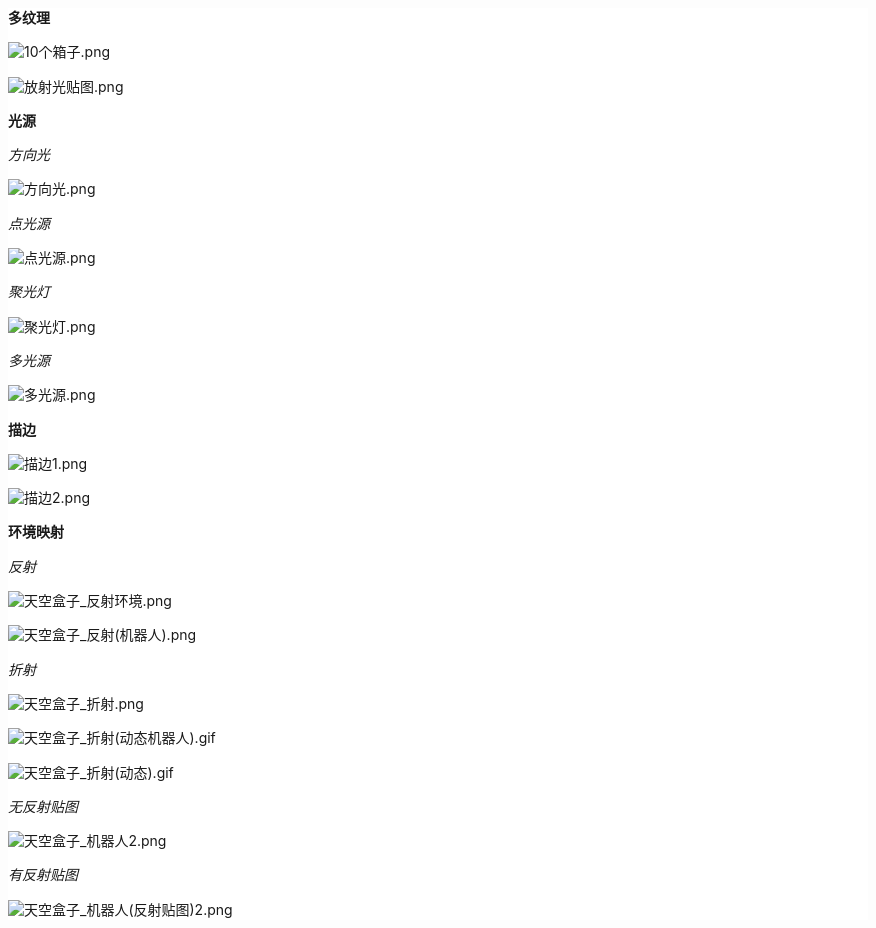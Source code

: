 **多纹理**

![10个箱子.png](https://img2018.cnblogs.com/blog/596122/201906/596122-20190627213601806-643759259.png)

![放射光贴图.png](https://img2018.cnblogs.com/blog/596122/201906/596122-20190627213615500-800537477.png)

**光源**

*方向光*

![方向光.png](https://img2018.cnblogs.com/blog/596122/201906/596122-20190627213631073-1524329086.png)

*点光源*

![点光源.png](https://img2018.cnblogs.com/blog/596122/201906/596122-20190627213643059-1168499770.png)

*聚光灯*

![聚光灯.png](https://img2018.cnblogs.com/blog/596122/201906/596122-20190627213657745-1253665224.png)

*多光源*

![多光源.png](https://img2018.cnblogs.com/blog/596122/201906/596122-20190627213711746-64466067.png)

**描边**

![描边1.png](https://img2018.cnblogs.com/blog/596122/201906/596122-20190627213727209-1153983894.png)

![描边2.png](https://img2018.cnblogs.com/blog/596122/201906/596122-20190627213739727-562473139.png)

**环境映射**

*反射*

![天空盒子_反射环境.png](https://img2018.cnblogs.com/blog/596122/201906/596122-20190627213756792-1256469332.png)


![天空盒子_反射(机器人).png](https://img2018.cnblogs.com/blog/596122/201906/596122-20190627213811807-1466075826.png)

*折射*

![天空盒子_折射.png](https://img2018.cnblogs.com/blog/596122/201906/596122-20190627213827286-828661746.png)

![天空盒子_折射(动态机器人).gif](https://img2018.cnblogs.com/blog/596122/201906/596122-20190627213850666-1928574915.gif)

![天空盒子_折射(动态).gif](https://img2018.cnblogs.com/blog/596122/201906/596122-20190627213929068-1987526986.gif)

*无反射贴图*

![天空盒子_机器人2.png](https://img2018.cnblogs.com/blog/596122/201906/596122-20190627213947666-907717179.png)

*有反射贴图*

![天空盒子_机器人(反射贴图)2.png](https://img2018.cnblogs.com/blog/596122/201906/596122-20190627214001941-1305794079.png)

